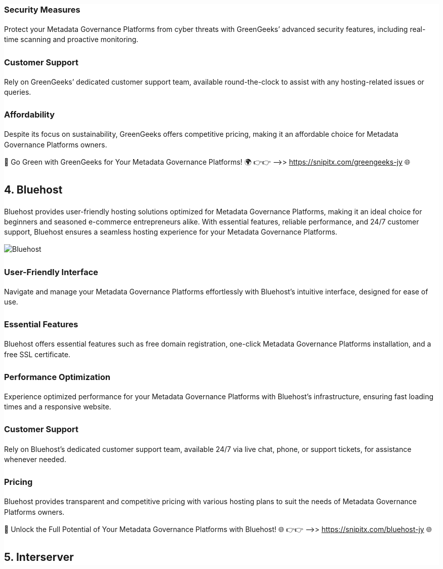 ### Security Measures
Protect your Metadata Governance Platforms from cyber threats with GreenGeeks’ advanced security features, including real-time scanning and proactive monitoring.

### Customer Support
Rely on GreenGeeks’ dedicated customer support team, available round-the-clock to assist with any hosting-related issues or queries.

### Affordability
Despite its focus on sustainability, GreenGeeks offers competitive pricing, making it an affordable choice for Metadata Governance Platforms owners.

🌿 Go Green with GreenGeeks for Your Metadata Governance Platforms! 🌍
👉👉 -->> https://snipitx.com/greengeeks-jy 🌐

## 4. Bluehost

Bluehost provides user-friendly hosting solutions optimized for Metadata Governance Platforms, making it an ideal choice for beginners and seasoned e-commerce entrepreneurs alike. With essential features, reliable performance, and 24/7 customer support, Bluehost ensures a seamless hosting experience for your Metadata Governance Platforms.

![Bluehost](https://i.imgur.com/PasFF9E.jpeg "Bluehost Hosting")

### User-Friendly Interface
Navigate and manage your Metadata Governance Platforms effortlessly with Bluehost’s intuitive interface, designed for ease of use.

### Essential Features
Bluehost offers essential features such as free domain registration, one-click Metadata Governance Platforms installation, and a free SSL certificate.

### Performance Optimization
Experience optimized performance for your Metadata Governance Platforms with Bluehost’s infrastructure, ensuring fast loading times and a responsive website.

### Customer Support
Rely on Bluehost’s dedicated customer support team, available 24/7 via live chat, phone, or support tickets, for assistance whenever needed.

### Pricing
Bluehost provides transparent and competitive pricing with various hosting plans to suit the needs of Metadata Governance Platforms owners.

🚀 Unlock the Full Potential of Your Metadata Governance Platforms with Bluehost! 🌐
👉👉 -->> https://snipitx.com/bluehost-jy 🌐

## 5. Interserver
